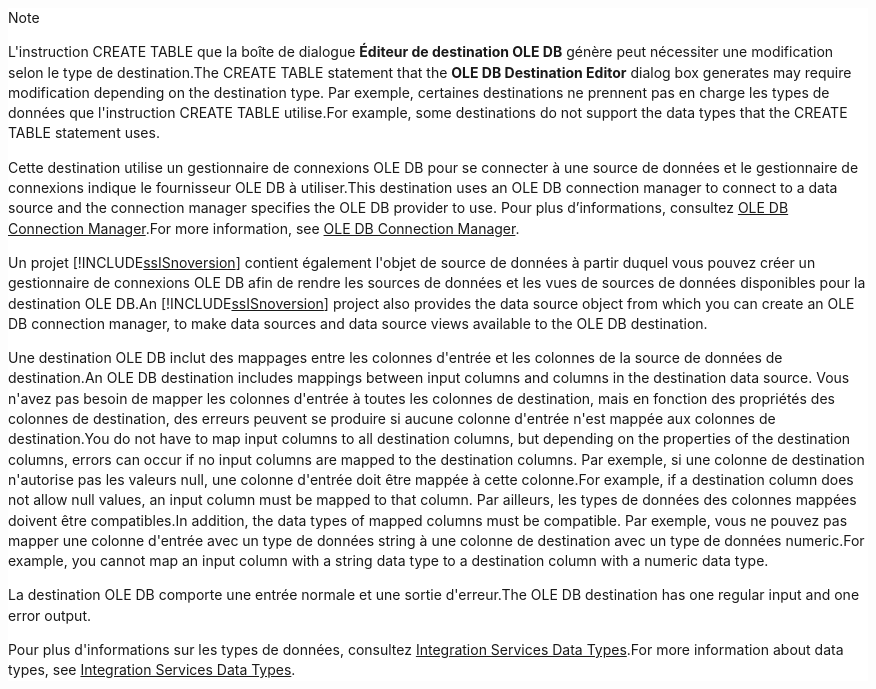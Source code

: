 > [!NOTE]  
>  <span data-ttu-id="dde96-122">L'instruction CREATE TABLE que la boîte de dialogue **Éditeur de destination OLE DB** génère peut nécessiter une modification selon le type de destination.</span><span class="sxs-lookup"><span data-stu-id="dde96-122">The CREATE TABLE statement that the **OLE DB Destination Editor** dialog box generates may require modification depending on the destination type.</span></span> <span data-ttu-id="dde96-123">Par exemple, certaines destinations ne prennent pas en charge les types de données que l'instruction CREATE TABLE utilise.</span><span class="sxs-lookup"><span data-stu-id="dde96-123">For example, some destinations do not support the data types that the CREATE TABLE statement uses.</span></span>  
  
 <span data-ttu-id="dde96-124">Cette destination utilise un gestionnaire de connexions OLE DB pour se connecter à une source de données et le gestionnaire de connexions indique le fournisseur OLE DB à utiliser.</span><span class="sxs-lookup"><span data-stu-id="dde96-124">This destination uses an OLE DB connection manager to connect to a data source and the connection manager specifies the OLE DB provider to use.</span></span> <span data-ttu-id="dde96-125">Pour plus d’informations, consultez [OLE DB Connection Manager](../connection-manager/ole-db-connection-manager.md).</span><span class="sxs-lookup"><span data-stu-id="dde96-125">For more information, see [OLE DB Connection Manager](../connection-manager/ole-db-connection-manager.md).</span></span>  
  
 <span data-ttu-id="dde96-126">Un projet [!INCLUDE[ssISnoversion](../../includes/ssisnoversion-md.md)] contient également l'objet de source de données à partir duquel vous pouvez créer un gestionnaire de connexions OLE DB afin de rendre les sources de données et les vues de sources de données disponibles pour la destination OLE DB.</span><span class="sxs-lookup"><span data-stu-id="dde96-126">An [!INCLUDE[ssISnoversion](../../includes/ssisnoversion-md.md)] project also provides the data source object from which you can create an OLE DB connection manager, to make data sources and data source views available to the OLE DB destination.</span></span>  
  
 <span data-ttu-id="dde96-127">Une destination OLE DB inclut des mappages entre les colonnes d'entrée et les colonnes de la source de données de destination.</span><span class="sxs-lookup"><span data-stu-id="dde96-127">An OLE DB destination includes mappings between input columns and columns in the destination data source.</span></span> <span data-ttu-id="dde96-128">Vous n'avez pas besoin de mapper les colonnes d'entrée à toutes les colonnes de destination, mais en fonction des propriétés des colonnes de destination, des erreurs peuvent se produire si aucune colonne d'entrée n'est mappée aux colonnes de destination.</span><span class="sxs-lookup"><span data-stu-id="dde96-128">You do not have to map input columns to all destination columns, but depending on the properties of the destination columns, errors can occur if no input columns are mapped to the destination columns.</span></span> <span data-ttu-id="dde96-129">Par exemple, si une colonne de destination n'autorise pas les valeurs null, une colonne d'entrée doit être mappée à cette colonne.</span><span class="sxs-lookup"><span data-stu-id="dde96-129">For example, if a destination column does not allow null values, an input column must be mapped to that column.</span></span> <span data-ttu-id="dde96-130">Par ailleurs, les types de données des colonnes mappées doivent être compatibles.</span><span class="sxs-lookup"><span data-stu-id="dde96-130">In addition, the data types of mapped columns must be compatible.</span></span> <span data-ttu-id="dde96-131">Par exemple, vous ne pouvez pas mapper une colonne d'entrée avec un type de données string à une colonne de destination avec un type de données numeric.</span><span class="sxs-lookup"><span data-stu-id="dde96-131">For example, you cannot map an input column with a string data type to a destination column with a numeric data type.</span></span>  
  
 <span data-ttu-id="dde96-132">La destination OLE DB comporte une entrée normale et une sortie d'erreur.</span><span class="sxs-lookup"><span data-stu-id="dde96-132">The OLE DB destination has one regular input and one error output.</span></span>  
  
 <span data-ttu-id="dde96-133">Pour plus d'informations sur les types de données, consultez [Integration Services Data Types](integration-services-data-types.md).</span><span class="sxs-lookup"><span data-stu-id="dde96-133">For more information about data types, see [Integration Services Data Types](integration-services-data-types.md).</span></span>  
  